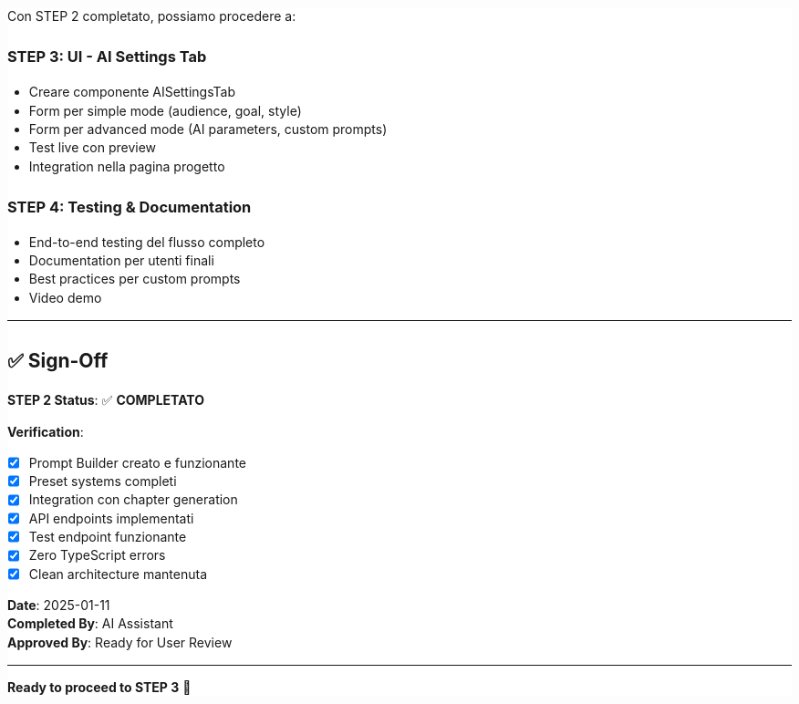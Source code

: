 Con STEP 2 completato, possiamo procedere a:

### STEP 3: UI - AI Settings Tab
- Creare componente AISettingsTab
- Form per simple mode (audience, goal, style)
- Form per advanced mode (AI parameters, custom prompts)
- Test live con preview
- Integration nella pagina progetto

### STEP 4: Testing & Documentation
- End-to-end testing del flusso completo
- Documentation per utenti finali
- Best practices per custom prompts
- Video demo

---

## ✅ Sign-Off

**STEP 2 Status**: ✅ **COMPLETATO**

**Verification**:
- [x] Prompt Builder creato e funzionante
- [x] Preset systems completi
- [x] Integration con chapter generation
- [x] API endpoints implementati
- [x] Test endpoint funzionante
- [x] Zero TypeScript errors
- [x] Clean architecture mantenuta

**Date**: 2025-01-11  
**Completed By**: AI Assistant  
**Approved By**: Ready for User Review

---

**Ready to proceed to STEP 3** 🎨
